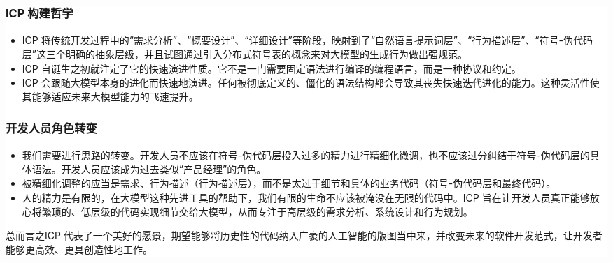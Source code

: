 ### ICP 构建哲学

* ICP 将传统开发过程中的“需求分析”、“概要设计”、“详细设计”等阶段，映射到了“自然语言提示词层”、“行为描述层”、“符号-伪代码层”这三个明确的抽象层级，并且试图通过引入分布式符号表的概念来对大模型的生成行为做出强规范。
* ICP 自诞生之初就注定了它的快速演进性质。它不是一门需要固定语法进行编译的编程语言，而是一种协议和约定。
* ICP 会跟随大模型本身的进化而快速地演进。任何被彻底定义的、僵化的语法结构都会导致其丧失快速迭代进化的能力。这种灵活性使其能够适应未来大模型能力的飞速提升。

### 开发人员角色转变

* 我们需要进行思路的转变。开发人员不应该在符号-伪代码层投入过多的精力进行精细化微调，也不应该过分纠结于符号-伪代码层的具体语法。开发人员应该成为过去类似“产品经理”的角色。
* 被精细化调整的应当是需求、行为描述（行为描述层），而不是太过于细节和具体的业务代码（符号-伪代码层和最终代码）。
* 人的精力是有限的，在大模型这种先进工具的帮助下，我们有限的生命不应该被淹没在无限的代码中。ICP 旨在让开发人员真正能够放心将繁琐的、低层级的代码实现细节交给大模型，从而专注于高层级的需求分析、系统设计和行为规划。

总而言之ICP 代表了一个美好的愿景，期望能够将历史性的代码纳入广袤的人工智能的版图当中来，并改变未来的软件开发范式，让开发者能够更高效、更具创造性地工作。
